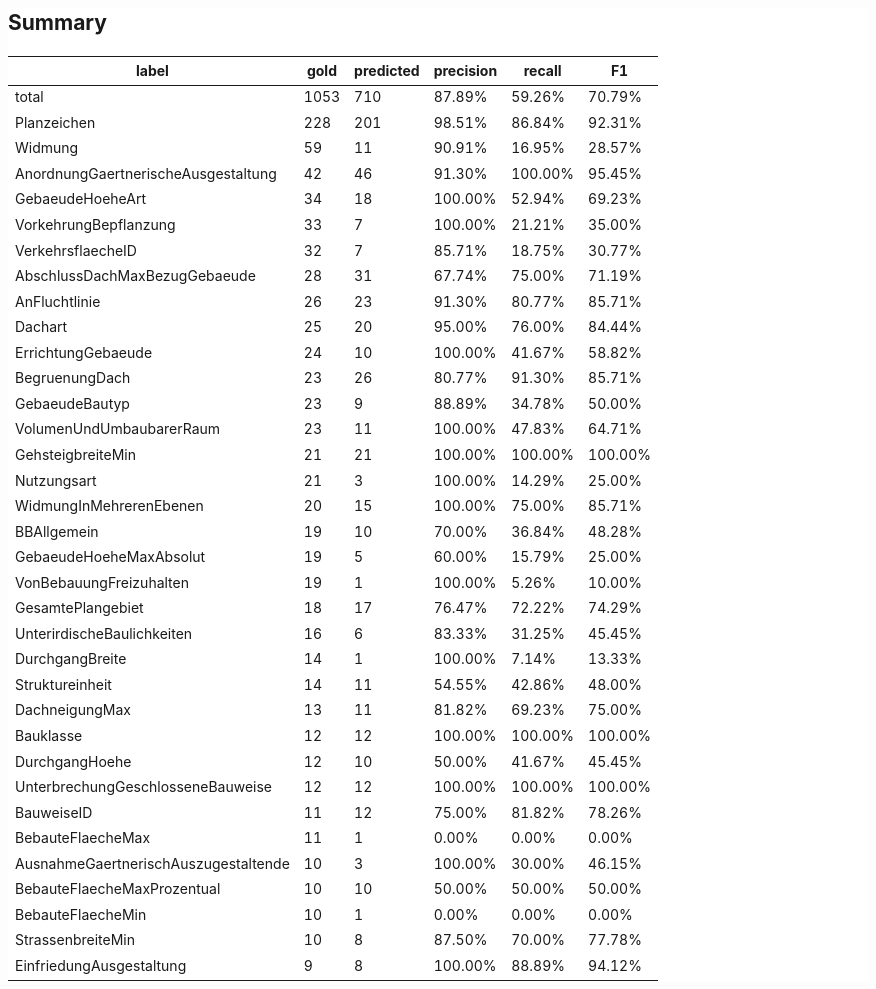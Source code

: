 ## Summary
| label                                         |   gold |   predicted |   precision |   recall |      F1 |
|-----------------------------------------------|--------|-------------|-------------|----------|---------|
| total                                         |   1053 |         710 |      87.89% |   59.26% |  70.79% |
| Planzeichen                                   |    228 |         201 |      98.51% |   86.84% |  92.31% |
| Widmung                                       |     59 |          11 |      90.91% |   16.95% |  28.57% |
| AnordnungGaertnerischeAusgestaltung           |     42 |          46 |      91.30% |  100.00% |  95.45% |
| GebaeudeHoeheArt                              |     34 |          18 |     100.00% |   52.94% |  69.23% |
| VorkehrungBepflanzung                         |     33 |           7 |     100.00% |   21.21% |  35.00% |
| VerkehrsflaecheID                             |     32 |           7 |      85.71% |   18.75% |  30.77% |
| AbschlussDachMaxBezugGebaeude                 |     28 |          31 |      67.74% |   75.00% |  71.19% |
| AnFluchtlinie                                 |     26 |          23 |      91.30% |   80.77% |  85.71% |
| Dachart                                       |     25 |          20 |      95.00% |   76.00% |  84.44% |
| ErrichtungGebaeude                            |     24 |          10 |     100.00% |   41.67% |  58.82% |
| BegruenungDach                                |     23 |          26 |      80.77% |   91.30% |  85.71% |
| GebaeudeBautyp                                |     23 |           9 |      88.89% |   34.78% |  50.00% |
| VolumenUndUmbaubarerRaum                      |     23 |          11 |     100.00% |   47.83% |  64.71% |
| GehsteigbreiteMin                             |     21 |          21 |     100.00% |  100.00% | 100.00% |
| Nutzungsart                                   |     21 |           3 |     100.00% |   14.29% |  25.00% |
| WidmungInMehrerenEbenen                       |     20 |          15 |     100.00% |   75.00% |  85.71% |
| BBAllgemein                                   |     19 |          10 |      70.00% |   36.84% |  48.28% |
| GebaeudeHoeheMaxAbsolut                       |     19 |           5 |      60.00% |   15.79% |  25.00% |
| VonBebauungFreizuhalten                       |     19 |           1 |     100.00% |    5.26% |  10.00% |
| GesamtePlangebiet                             |     18 |          17 |      76.47% |   72.22% |  74.29% |
| UnterirdischeBaulichkeiten                    |     16 |           6 |      83.33% |   31.25% |  45.45% |
| DurchgangBreite                               |     14 |           1 |     100.00% |    7.14% |  13.33% |
| Struktureinheit                               |     14 |          11 |      54.55% |   42.86% |  48.00% |
| DachneigungMax                                |     13 |          11 |      81.82% |   69.23% |  75.00% |
| Bauklasse                                     |     12 |          12 |     100.00% |  100.00% | 100.00% |
| DurchgangHoehe                                |     12 |          10 |      50.00% |   41.67% |  45.45% |
| UnterbrechungGeschlosseneBauweise             |     12 |          12 |     100.00% |  100.00% | 100.00% |
| BauweiseID                                    |     11 |          12 |      75.00% |   81.82% |  78.26% |
| BebauteFlaecheMax                             |     11 |           1 |       0.00% |    0.00% |   0.00% |
| AusnahmeGaertnerischAuszugestaltende          |     10 |           3 |     100.00% |   30.00% |  46.15% |
| BebauteFlaecheMaxProzentual                   |     10 |          10 |      50.00% |   50.00% |  50.00% |
| BebauteFlaecheMin                             |     10 |           1 |       0.00% |    0.00% |   0.00% |
| StrassenbreiteMin                             |     10 |           8 |      87.50% |   70.00% |  77.78% |
| EinfriedungAusgestaltung                      |      9 |           8 |     100.00% |   88.89% |  94.12% |